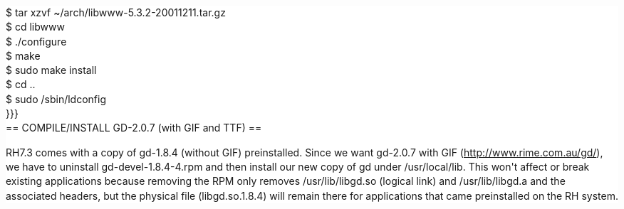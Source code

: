   $ tar xzvf ~/arch/libwww-5.3.2-20011211.tar.gz                                                                                                                                                                                                                                                                                                                                                                                                                                                                             
  $ cd libwww                                                                                                                                                                                                                                                                                                                                                                                                                                                                                                                
  $ ./configure                                                                                                                                                                                                                                                                                                                                                                                                                                                                                                              
  $ make                                                                                                                                                                                                                                                                                                                                                                                                                                                                                                                     
  $ sudo make install                                                                                                                                                                                                                                                                                                                                                                                                                                                                                                        
  $ cd ..                                                                                                                                                                                                                                                                                                                                                                                                                                                                                                                    
  $ sudo /sbin/ldconfig                                                                                                                                                                                                                                                                                                                                                                                                                                                                                                      
}}}                                                                                                                                                                                                                                                                                                                                                                                                                                                                                                                          
== COMPILE/INSTALL GD-2.0.7 (with GIF and TTF) ==                                                                                                                                                                                                                                                                                                                                                                                                                                                                            
                                                                                                                                                                                                                                                                                                                                                                                                                                                                                                                             
RH7.3 comes with a copy of gd-1.8.4 (without GIF) preinstalled. Since we want gd-2.0.7 with GIF (http://www.rime.com.au/gd/), we have to uninstall gd-devel-1.8.4-4.rpm and then install our new copy of gd under /usr/local/lib. This won't affect or break existing applications because removing the RPM only removes /usr/lib/libgd.so (logical link) and /usr/lib/libgd.a and the associated headers, but the physical file (libgd.so.1.8.4) will remain there for applications that came preinstalled on the RH system.